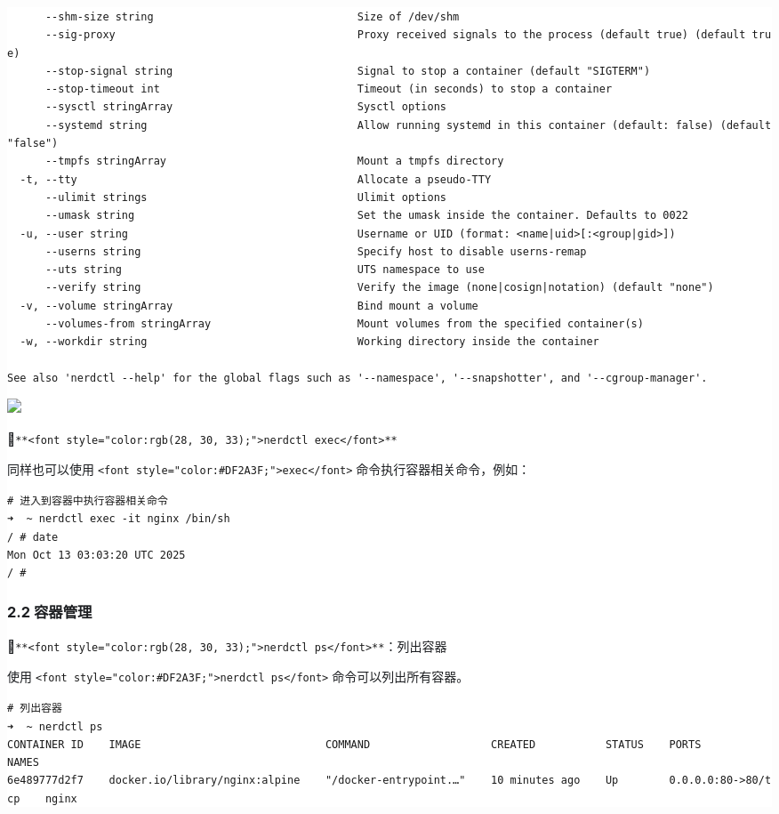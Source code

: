 ```shell
      --shm-size string                                Size of /dev/shm
      --sig-proxy                                      Proxy received signals to the process (default true) (default true)
      --stop-signal string                             Signal to stop a container (default "SIGTERM")
      --stop-timeout int                               Timeout (in seconds) to stop a container
      --sysctl stringArray                             Sysctl options
      --systemd string                                 Allow running systemd in this container (default: false) (default "false")
      --tmpfs stringArray                              Mount a tmpfs directory
  -t, --tty                                            Allocate a pseudo-TTY
      --ulimit strings                                 Ulimit options
      --umask string                                   Set the umask inside the container. Defaults to 0022
  -u, --user string                                    Username or UID (format: <name|uid>[:<group|gid>])
      --userns string                                  Specify host to disable userns-remap
      --uts string                                     UTS namespace to use
      --verify string                                  Verify the image (none|cosign|notation) (default "none")
  -v, --volume stringArray                             Bind mount a volume
      --volumes-from stringArray                       Mount volumes from the specified container(s)
  -w, --workdir string                                 Working directory inside the container

See also 'nerdctl --help' for the global flags such as '--namespace', '--snapshotter', and '--cgroup-manager'.
```

![](https://cdn.nlark.com/yuque/0/2025/png/2555283/1760173531560-75547c16-0393-4e67-af48-8b66ec751b1a.png)

**<font style="color:rgb(28, 30, 33);">🐳</font>**`**<font style="color:rgb(28, 30, 33);">nerdctl exec</font>**`

<font style="color:rgb(28, 30, 33);">同样也可以使用 </font>`<font style="color:#DF2A3F;">exec</font>`<font style="color:#DF2A3F;"> </font><font style="color:rgb(28, 30, 33);">命令执行容器相关命令，例如：</font>

```shell
# 进入到容器中执行容器相关命令
➜  ~ nerdctl exec -it nginx /bin/sh
/ # date
Mon Oct 13 03:03:20 UTC 2025
/ #
```

### <font style="color:rgb(28, 30, 33);">2.2 容器管理</font>
**<font style="color:rgb(28, 30, 33);">🐳</font>**`**<font style="color:rgb(28, 30, 33);">nerdctl ps</font>**`<font style="color:rgb(28, 30, 33);">：列出容器</font>

<font style="color:rgb(28, 30, 33);">使用 </font>`<font style="color:#DF2A3F;">nerdctl ps</font>`<font style="color:rgb(28, 30, 33);"> 命令可以列出所有容器。</font>

```shell
# 列出容器
➜  ~ nerdctl ps
CONTAINER ID    IMAGE                             COMMAND                   CREATED           STATUS    PORTS                 NAMES
6e489777d2f7    docker.io/library/nginx:alpine    "/docker-entrypoint.…"    10 minutes ago    Up        0.0.0.0:80->80/tcp    nginx
```
